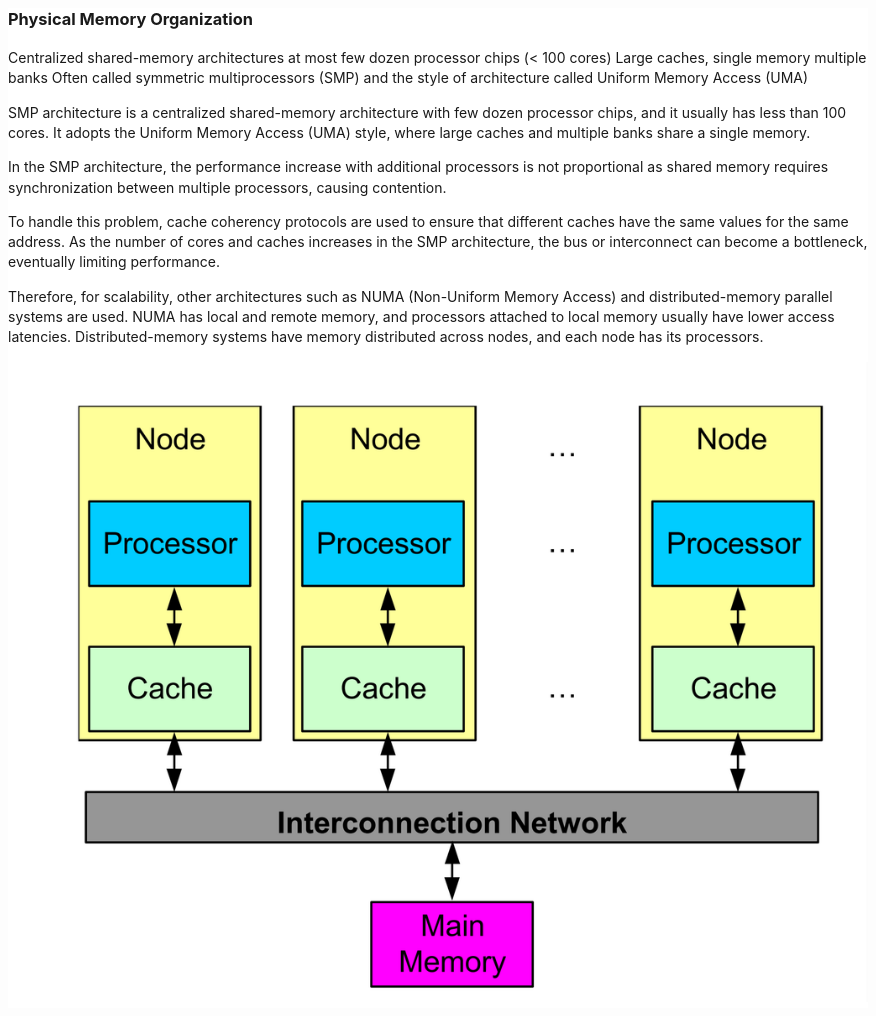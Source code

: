 ### Physical Memory Organization


Centralized shared-memory architectures at most few dozen processor chips (< 100 cores) Large caches, single memory multiple banks Often called symmetric multiprocessors (SMP) and the style of architecture called Uniform Memory Access (UMA)

SMP architecture is a centralized shared-memory architecture with few dozen processor chips, and it usually has less than 100 cores. It adopts the Uniform Memory Access (UMA) style, where large caches and multiple banks share a single memory. 

In the SMP architecture, the performance increase with additional processors is not proportional as shared memory requires synchronization between multiple processors, causing contention. 

To handle this problem, cache coherency protocols are used to ensure that different caches have the same values for the same address. As the number of cores and caches increases in the SMP architecture, the bus or interconnect can become a bottleneck, eventually limiting performance. 

Therefore, for scalability, other architectures such as NUMA (Non-Uniform Memory Access) and distributed-memory parallel systems are used. NUMA has local and remote memory, and processors attached to local memory usually have lower access latencies. Distributed-memory systems have memory distributed across nodes, and each node has its processors.

![](images/382a67d4af6576fd02097853a6ef828a.png)
